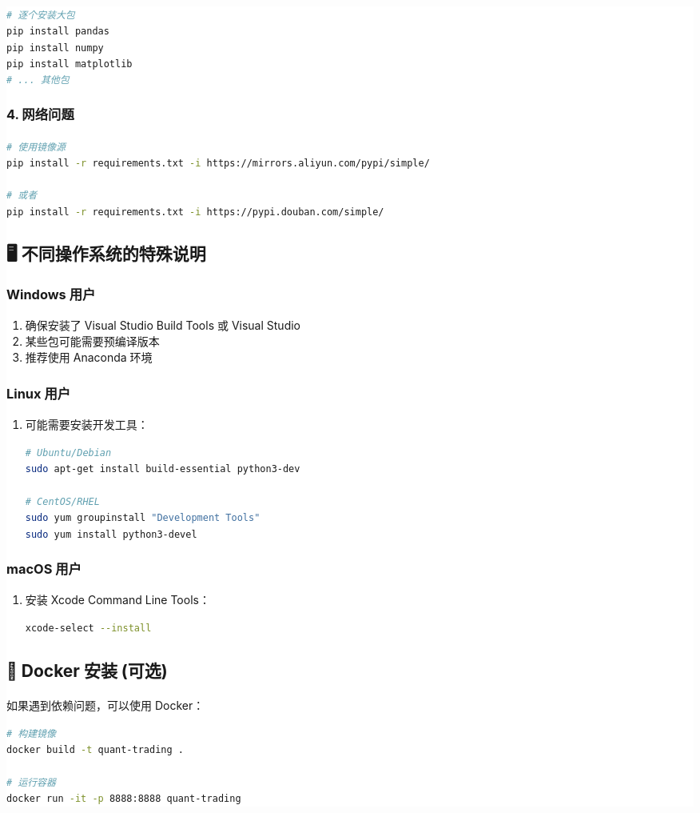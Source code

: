 ```bash
# 逐个安装大包
pip install pandas
pip install numpy
pip install matplotlib
# ... 其他包
```

### 4. 网络问题

```bash
# 使用镜像源
pip install -r requirements.txt -i https://mirrors.aliyun.com/pypi/simple/

# 或者
pip install -r requirements.txt -i https://pypi.douban.com/simple/
```

## 🖥️ 不同操作系统的特殊说明

### Windows 用户

1. 确保安装了 Visual Studio Build Tools 或 Visual Studio
2. 某些包可能需要预编译版本
3. 推荐使用 Anaconda 环境

### Linux 用户

1. 可能需要安装开发工具：
   ```bash
   # Ubuntu/Debian
   sudo apt-get install build-essential python3-dev
   
   # CentOS/RHEL
   sudo yum groupinstall "Development Tools"
   sudo yum install python3-devel
   ```

### macOS 用户

1. 安装 Xcode Command Line Tools：
   ```bash
   xcode-select --install
   ```

## 🐳 Docker 安装 (可选)

如果遇到依赖问题，可以使用 Docker：

```bash
# 构建镜像
docker build -t quant-trading .

# 运行容器
docker run -it -p 8888:8888 quant-trading
```
